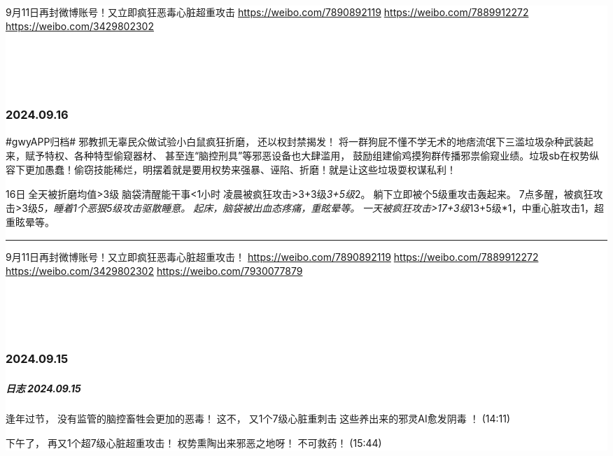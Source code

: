 9月11日再封微博账号！又立即疯狂恶毒心脏超重攻击
https://weibo.com/7890892119
https://weibo.com/7889912272
https://weibo.com/3429802302
<br> 
<br> 
<br> 
<br> 
<br> 





### 2024.09.16  
#gwyAPP归档# 
邪教抓无辜民众做试验小白鼠疯狂折磨， 还以权封禁揭发！
将一群狗屁不懂不学无术的地痞流氓下三滥垃圾杂种武装起来，赋予特权、各种特型偷窥器材、 甚至连“脑控刑具”等邪恶设备也大肆滥用， 鼓励组建偷鸡摸狗群传播邪祟偷窥业绩。垃圾sb在权势纵容下更加愚蠢！偷窃技能稀烂，明摆着就是要用权势来强暴、诬陷、折磨！就是让这些垃圾耍权谋私利！

16日 
全天被折磨均值>3级  脑袋清醒能干事<1小时 
凌晨被疯狂攻击>3+3级*3+5级*2。
躺下立即被个5级重攻击轰起来。 
7点多醒，被疯狂攻击>3级*5，睡着1个恶狠5级攻击驱散睡意。 
起床，脑袋被出血态疼痛，重眩晕等。
一天被疯狂攻击>17+3级*13+5级*1，中重心脏攻击1，超重眩晕等。

---  
9月11日再封微博账号！又立即疯狂恶毒心脏超重攻击！
https://weibo.com/7890892119 
https://weibo.com/7889912272 
https://weibo.com/3429802302 
https://weibo.com/7930077879 
<br> 
<br> 
<br> 
<br> 
<br> 





### 2024.09.15  
##### 日志 2024.09.15 
逢年过节， 没有监管的脑控畜牲会更加的恶毒！
这不， 又1个7级心脏重刺击
这些养出来的邪灵AI愈发阴毒 ！
(14:11)

下午了， 再又1个超7级心脏超重攻击！
权势熏陶出来邪恶之地呀！ 不可救药！
(15:44)
